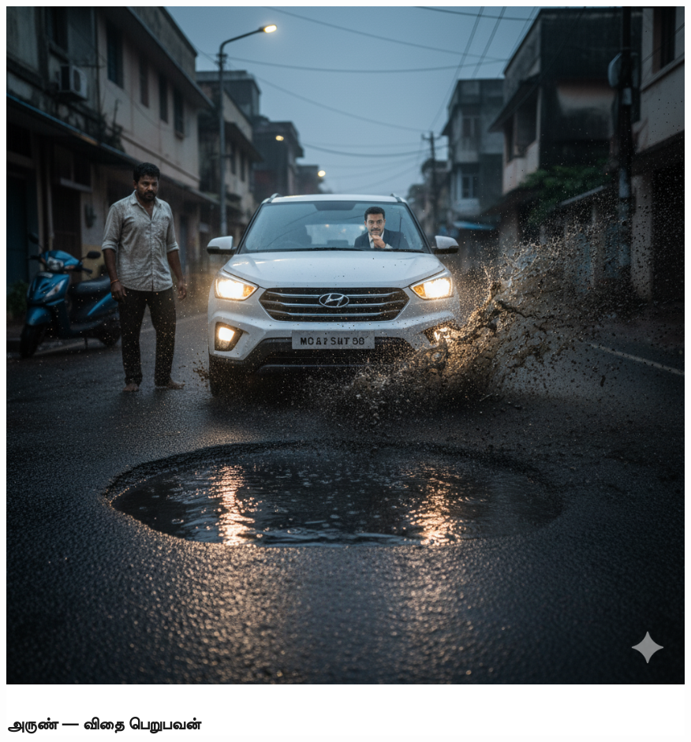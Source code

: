 ![முரளி — சேறு தெறிப்பவன்](images/image2.png)

<video width="640" height="360" controls>
  <source src="videos/சேறு_தெறித்த_கதை_தொடர்கிறது.mp4" type="video/mp4">
  Your browser does not support the video tag.
</video>

## அருண் — விதை பெறுபவன்
